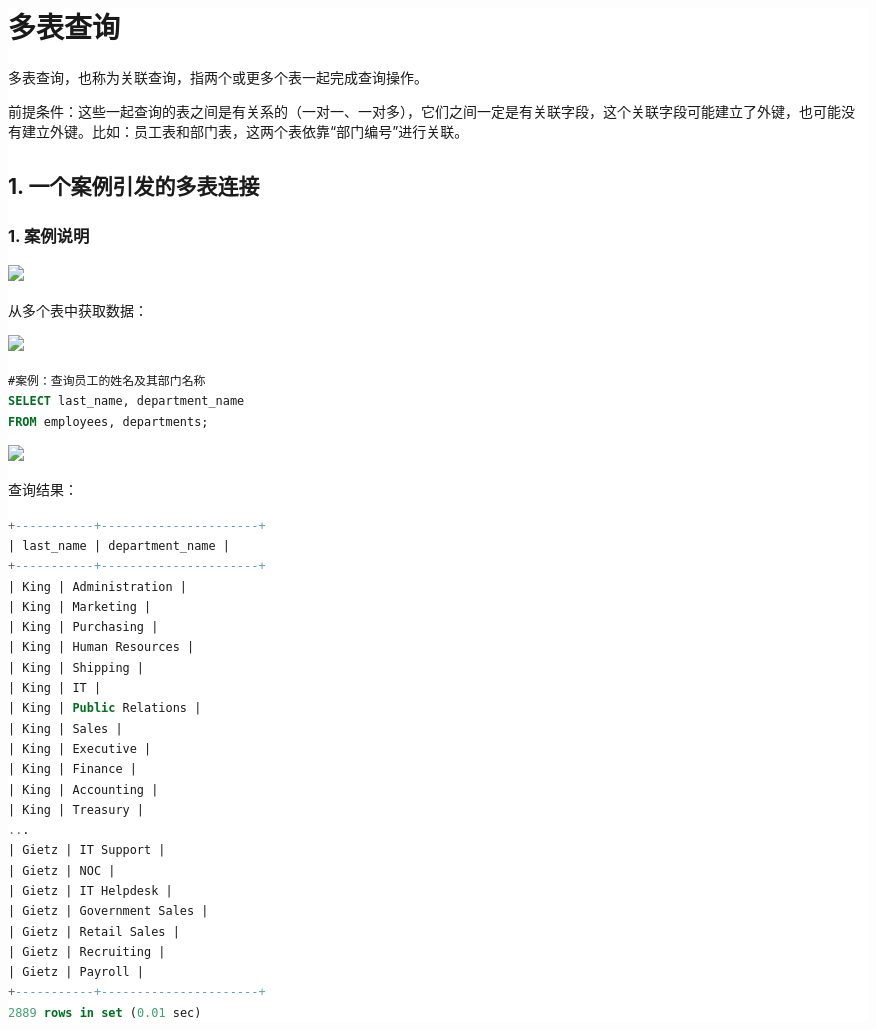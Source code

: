 # 多表查询

多表查询，也称为关联查询，指两个或更多个表一起完成查询操作。

前提条件：这些一起查询的表之间是有关系的（一对一、一对多），它们之间一定是有关联字段，这个关联字段可能建立了外键，也可能没有建立外键。比如：员工表和部门表，这两个表依靠“部门编号”进行关联。



## 1. 一个案例引发的多表连接

### 1. 案例说明

![](https://gitlab.com/eardh/picture/-/raw/main/mysql_img/202201221008154.jpeg)

从多个表中获取数据：

![](https://gitlab.com/eardh/picture/-/raw/main/mysql_img/202201221008870.png)

```sql
#案例：查询员工的姓名及其部门名称
SELECT last_name, department_name
FROM employees, departments;
```

![](https://gitlab.com/eardh/picture/-/raw/main/mysql_img/202201221008484.jpeg)

查询结果：

```sql
+-----------+----------------------+
| last_name | department_name |
+-----------+----------------------+
| King | Administration |
| King | Marketing |
| King | Purchasing |
| King | Human Resources |
| King | Shipping |
| King | IT |
| King | Public Relations |
| King | Sales |
| King | Executive |
| King | Finance |
| King | Accounting |
| King | Treasury |
...
| Gietz | IT Support |
| Gietz | NOC |
| Gietz | IT Helpdesk |
| Gietz | Government Sales |
| Gietz | Retail Sales |
| Gietz | Recruiting |
| Gietz | Payroll |
+-----------+----------------------+
2889 rows in set (0.01 sec)
```
